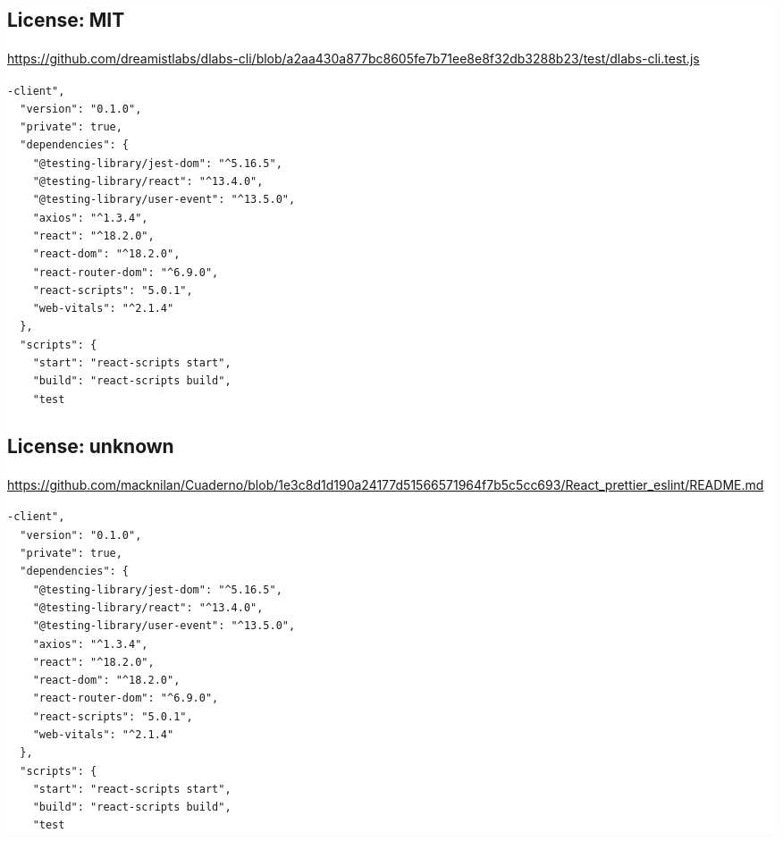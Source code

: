 
## License: MIT
https://github.com/dreamistlabs/dlabs-cli/blob/a2aa430a877bc8605fe7b71ee8e8f32db3288b23/test/dlabs-cli.test.js

```
-client",
  "version": "0.1.0",
  "private": true,
  "dependencies": {
    "@testing-library/jest-dom": "^5.16.5",
    "@testing-library/react": "^13.4.0",
    "@testing-library/user-event": "^13.5.0",
    "axios": "^1.3.4",
    "react": "^18.2.0",
    "react-dom": "^18.2.0",
    "react-router-dom": "^6.9.0",
    "react-scripts": "5.0.1",
    "web-vitals": "^2.1.4"
  },
  "scripts": {
    "start": "react-scripts start",
    "build": "react-scripts build",
    "test
```


## License: unknown
https://github.com/macknilan/Cuaderno/blob/1e3c8d1d190a24177d51566571964f7b5c5cc693/React_prettier_eslint/README.md

```
-client",
  "version": "0.1.0",
  "private": true,
  "dependencies": {
    "@testing-library/jest-dom": "^5.16.5",
    "@testing-library/react": "^13.4.0",
    "@testing-library/user-event": "^13.5.0",
    "axios": "^1.3.4",
    "react": "^18.2.0",
    "react-dom": "^18.2.0",
    "react-router-dom": "^6.9.0",
    "react-scripts": "5.0.1",
    "web-vitals": "^2.1.4"
  },
  "scripts": {
    "start": "react-scripts start",
    "build": "react-scripts build",
    "test
```
